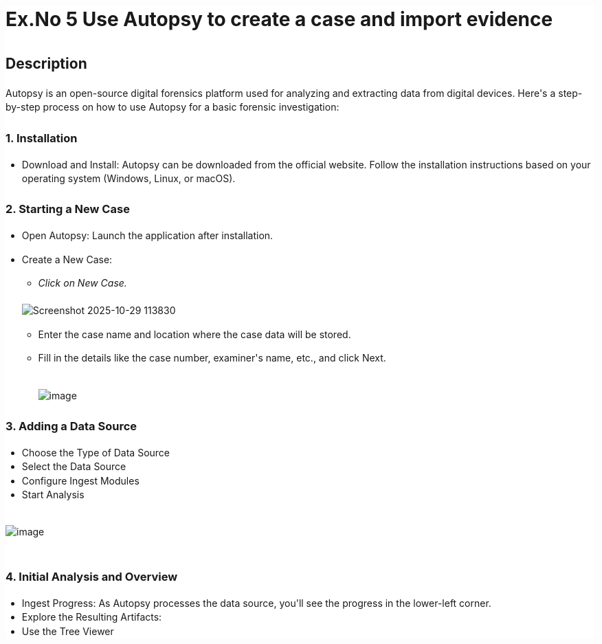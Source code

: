 # Ex.No 5 Use Autopsy to create a case and import evidence
## Description
Autopsy is an open-source digital forensics platform used for analyzing and extracting data from digital devices. Here's a step-by-step process on how to use Autopsy for a basic forensic investigation:

### 1. Installation
- Download and Install: Autopsy can be downloaded from the official website. Follow the installation instructions based on your operating system (Windows, Linux, or macOS).

### 2. Starting a New Case
- Open Autopsy: Launch the application after installation.
- Create a New Case:
     <br>
  -  *Click on New Case.*
    
    <br>
   <img width="1920" height="1140" alt="Screenshot 2025-10-29 113830" src="https://github.com/user-attachments/assets/4d122cff-f44a-44f1-9ad9-dcdaa3c10d90" />


     <br>
     
  - Enter the case name and location where the case data will be stored.
  - Fill in the details like the case number, examiner's name, etc., and click Next.
    
       <br>
       
    <img width="1920" height="1140" alt="image" src="https://github.com/user-attachments/assets/3592760a-7af2-489b-ac2c-d2f37afa5055" />

     <br>

### 3. Adding a Data Source
- Choose the Type of Data Source
- Select the Data Source
- Configure Ingest Modules
- Start Analysis
 <br>

<img width="1078" height="679" alt="image" src="https://github.com/user-attachments/assets/38e034e7-1bbb-47f8-9690-f3abd7499809" />


<br>
 <br>
 
### 4. Initial Analysis and Overview
- Ingest Progress: As Autopsy processes the data source, you'll see the progress in the lower-left corner.
- Explore the Resulting Artifacts:
- Use the Tree Viewer
